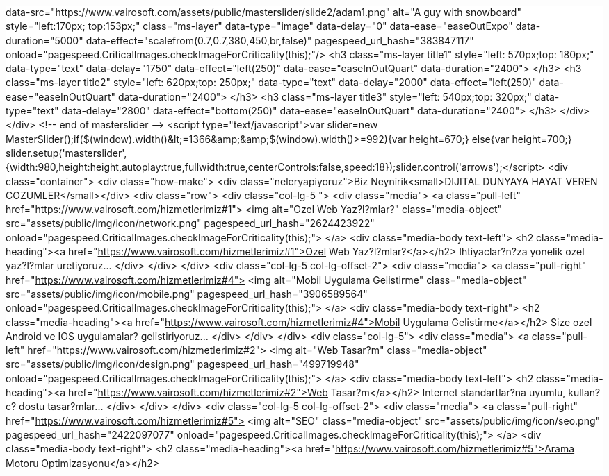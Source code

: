 data-src="https://www.vairosoft.com/assets/public/masterslider/slide2/adam1.png" alt="A guy with snowboard" style="left:170px; top:153px;" class="ms-layer" data-type="image" data-delay="0" data-ease="easeOutExpo" data-duration="5000" data-effect="scalefrom(0.7,0.7,380,450,br,false)" pagespeed_url_hash="383847117" onload="pagespeed.CriticalImages.checkImageForCriticality(this);"/>                                                           &lt;h3 class="ms-layer title1" style="left: 570px;top: 180px;" data-type="text" data-delay="1750" data-effect="left(250)" data-ease="easeInOutQuart" data-duration="2400"> 			 		&lt;/h3>                                                   &lt;h3 class="ms-layer title2" style="left: 620px;top: 250px;" data-type="text" data-delay="2000" data-effect="left(250)" data-ease="easeInOutQuart" data-duration="2400"> 			 		&lt;/h3>                                                   &lt;h3 class="ms-layer title3" style="left: 540px;top: 320px;" data-type="text" data-delay="2800" data-effect="bottom(250)" data-ease="easeInOutQuart" data-duration="2400"> 			 		&lt;/h3>      &lt;/div>    &lt;/div> &lt;!-- end of masterslider -->  &lt;script type="text/javascript">var slider=new MasterSlider();if($(window).width()&lt;=1366&amp;&amp;$(window).width()>=992){var height=670;} else{var height=700;} slider.setup('masterslider',{width:980,height:height,autoplay:true,fullwidth:true,centerControls:false,speed:18});slider.control('arrows');&lt;/script>  &lt;div class="container">                              &lt;div class="how-make">                                  &lt;div class="neleryapiyoruz">Biz Neynirik&lt;small>DIJITAL DUNYAYA HAYAT VEREN COZUMLER&lt;/small>&lt;/div>                                   &lt;div class="row">                                     &lt;div class="col-lg-5 ">                                          &lt;div class="media">                                             &lt;a class="pull-left" href="https://www.vairosoft.com/hizmetlerimiz#1">                                                 &lt;img alt="Ozel Web Yaz?l?mlar?" class="media-object" src="assets/public/img/icon/network.png" pagespeed_url_hash="2624423922" onload="pagespeed.CriticalImages.checkImageForCriticality(this);">                                             &lt;/a>                                             &lt;div class="media-body text-left">                                                 &lt;h2 class="media-heading">&lt;a href="https://www.vairosoft.com/hizmetlerimiz#1">Ozel Web Yaz?l?mlar?&lt;/a>&lt;/h2>                                                 Ihtiyaclar?n?za yonelik ozel yaz?l?mlar uretiyoruz...                                             &lt;/div>                                         &lt;/div>                                      &lt;/div>                                                                            &lt;div class="col-lg-5 col-lg-offset-2">                                          &lt;div class="media">                                             &lt;a class="pull-right" href="https://www.vairosoft.com/hizmetlerimiz#4">                                                 &lt;img alt="Mobil Uygulama Gelistirme" class="media-object" src="assets/public/img/icon/mobile.png" pagespeed_url_hash="3906589564" onload="pagespeed.CriticalImages.checkImageForCriticality(this);">                                             &lt;/a>                                             &lt;div class="media-body text-right">                                                 &lt;h2 class="media-heading">&lt;a href="https://www.vairosoft.com/hizmetlerimiz#4">Mobil Uygulama Gelistirme&lt;/a>&lt;/h2>                                                 Size ozel Android ve IOS uygulamalar? gelistiriyoruz...                                             &lt;/div>                                         &lt;/div>                                      &lt;/div>                                                                                                                                                    &lt;div class="col-lg-5">                                          &lt;div class="media">                                             &lt;a class="pull-left" href="https://www.vairosoft.com/hizmetlerimiz#2">                                                 &lt;img alt="Web Tasar?m" class="media-object" src="assets/public/img/icon/design.png" pagespeed_url_hash="499719948" onload="pagespeed.CriticalImages.checkImageForCriticality(this);">                                             &lt;/a>                                             &lt;div class="media-body  text-left">                                                 &lt;h2 class="media-heading">&lt;a href="https://www.vairosoft.com/hizmetlerimiz#2">Web Tasar?m&lt;/a>&lt;/h2>                                                 Internet standartlar?na uyumlu, kullan?c? dostu tasar?mlar...                                             &lt;/div>                                         &lt;/div>                                      &lt;/div>                                                                           &lt;div class="col-lg-5 col-lg-offset-2">                                          &lt;div class="media">                                             &lt;a class="pull-right" href="https://www.vairosoft.com/hizmetlerimiz#5">                                                 &lt;img alt="SEO" class="media-object" src="assets/public/img/icon/seo.png" pagespeed_url_hash="2422097077" onload="pagespeed.CriticalImages.checkImageForCriticality(this);">                                             &lt;/a>                                             &lt;div class="media-body text-right">                                                 &lt;h2 class="media-heading">&lt;a href="https://www.vairosoft.com/hizmetlerimiz#5">Arama Motoru Optimizasyonu&lt;/a>&lt;/h2>